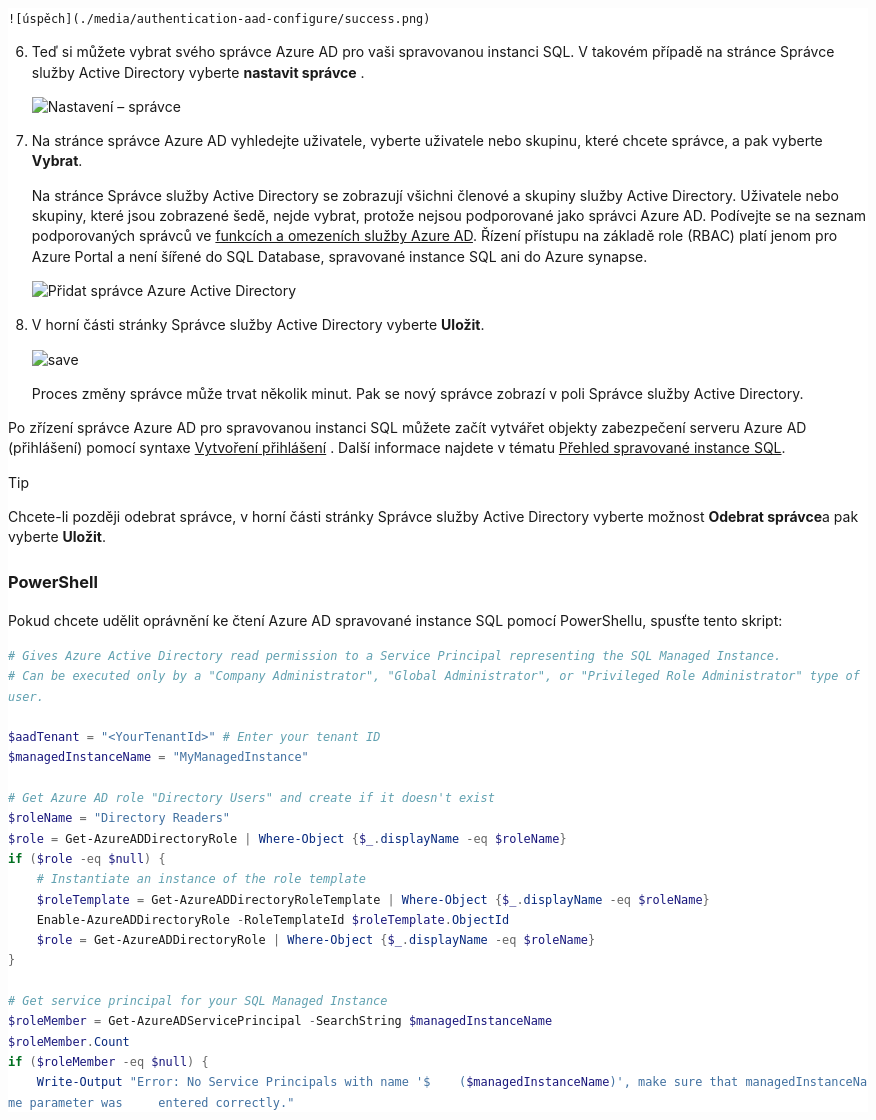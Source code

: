     ![úspěch](./media/authentication-aad-configure/success.png)

6. Teď si můžete vybrat svého správce Azure AD pro vaši spravovanou instanci SQL. V takovém případě na stránce Správce služby Active Directory vyberte **nastavit správce** .

    ![Nastavení – správce](./media/authentication-aad-configure/set-admin.png)

7. Na stránce správce Azure AD vyhledejte uživatele, vyberte uživatele nebo skupinu, které chcete správce, a pak vyberte **Vybrat**.

   Na stránce Správce služby Active Directory se zobrazují všichni členové a skupiny služby Active Directory. Uživatele nebo skupiny, které jsou zobrazené šedě, nejde vybrat, protože nejsou podporované jako správci Azure AD. Podívejte se na seznam podporovaných správců ve [funkcích a omezeních služby Azure AD](authentication-aad-overview.md#azure-ad-features-and-limitations). Řízení přístupu na základě role (RBAC) platí jenom pro Azure Portal a není šířené do SQL Database, spravované instance SQL ani do Azure synapse.

    ![Přidat správce Azure Active Directory](./media/authentication-aad-configure/add-azure-active-directory-admin.png)

8. V horní části stránky Správce služby Active Directory vyberte **Uložit**.

    ![save](./media/authentication-aad-configure/save.png)

    Proces změny správce může trvat několik minut. Pak se nový správce zobrazí v poli Správce služby Active Directory.

Po zřízení správce Azure AD pro spravovanou instanci SQL můžete začít vytvářet objekty zabezpečení serveru Azure AD (přihlášení) pomocí syntaxe <a href="/sql/t-sql/statements/create-login-transact-sql?view=azuresqldb-mi-current">Vytvoření přihlášení</a> . Další informace najdete v tématu [Přehled spravované instance SQL](../managed-instance/sql-managed-instance-paas-overview.md#azure-active-directory-integration).

> [!TIP]
> Chcete-li později odebrat správce, v horní části stránky Správce služby Active Directory vyberte možnost **Odebrat správce**a pak vyberte **Uložit**.

### <a name="powershell"></a>PowerShell

Pokud chcete udělit oprávnění ke čtení Azure AD spravované instance SQL pomocí PowerShellu, spusťte tento skript:

```powershell
# Gives Azure Active Directory read permission to a Service Principal representing the SQL Managed Instance.
# Can be executed only by a "Company Administrator", "Global Administrator", or "Privileged Role Administrator" type of user.

$aadTenant = "<YourTenantId>" # Enter your tenant ID
$managedInstanceName = "MyManagedInstance"

# Get Azure AD role "Directory Users" and create if it doesn't exist
$roleName = "Directory Readers"
$role = Get-AzureADDirectoryRole | Where-Object {$_.displayName -eq $roleName}
if ($role -eq $null) {
    # Instantiate an instance of the role template
    $roleTemplate = Get-AzureADDirectoryRoleTemplate | Where-Object {$_.displayName -eq $roleName}
    Enable-AzureADDirectoryRole -RoleTemplateId $roleTemplate.ObjectId
    $role = Get-AzureADDirectoryRole | Where-Object {$_.displayName -eq $roleName}
}

# Get service principal for your SQL Managed Instance
$roleMember = Get-AzureADServicePrincipal -SearchString $managedInstanceName
$roleMember.Count
if ($roleMember -eq $null) {
    Write-Output "Error: No Service Principals with name '$    ($managedInstanceName)', make sure that managedInstanceName parameter was     entered correctly."
```

[11]: ./media/authentication-aad-configure/active-directory-integrated.png
[12]: ./media/authentication-aad-configure/12connect-using-pw-auth2.png
[13]: ./media/authentication-aad-configure/13connect-to-db2.png